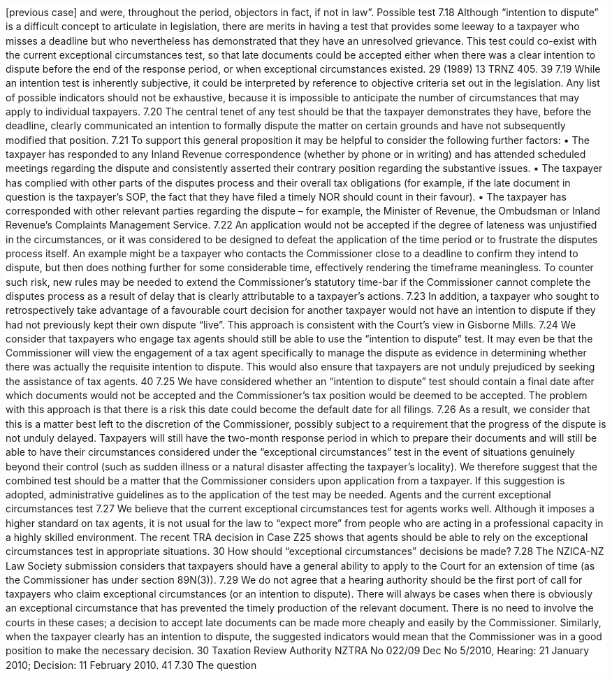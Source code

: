 \[previous case\] and were, throughout the period, objectors in fact, if not in law”. Possible test 7.18 Although “intention to dispute” is a difficult concept to articulate in legislation, there are merits in having a test that provides some leeway to a taxpayer who misses a deadline but who nevertheless has demonstrated that they have an unresolved grievance. This test could co-exist with the current exceptional circumstances test, so that late documents could be accepted either when there was a clear intention to dispute before the end of the response period, or when exceptional circumstances existed. 29 (1989) 13 TRNZ 405. 39 7.19 While an intention test is inherently subjective, it could be interpreted by reference to objective criteria set out in the legislation. Any list of possible indicators should not be exhaustive, because it is impossible to anticipate the number of circumstances that may apply to individual taxpayers. 7.20 The central tenet of any test should be that the taxpayer demonstrates they have, before the deadline, clearly communicated an intention to formally dispute the matter on certain grounds and have not subsequently modified that position. 7.21 To support this general proposition it may be helpful to consider the following further factors: • The taxpayer has responded to any Inland Revenue correspondence (whether by phone or in writing) and has attended scheduled meetings regarding the dispute and consistently asserted their contrary position regarding the substantive issues. • The taxpayer has complied with other parts of the disputes process and their overall tax obligations (for example, if the late document in question is the taxpayer’s SOP, the fact that they have filed a timely NOR should count in their favour). • The taxpayer has corresponded with other relevant parties regarding the dispute – for example, the Minister of Revenue, the Ombudsman or Inland Revenue’s Complaints Management Service. 7.22 An application would not be accepted if the degree of lateness was unjustified in the circumstances, or it was considered to be designed to defeat the application of the time period or to frustrate the disputes process itself. An example might be a taxpayer who contacts the Commissioner close to a deadline to confirm they intend to dispute, but then does nothing further for some considerable time, effectively rendering the timeframe meaningless. To counter such risk, new rules may be needed to extend the Commissioner’s statutory time-bar if the Commissioner cannot complete the disputes process as a result of delay that is clearly attributable to a taxpayer’s actions. 7.23 In addition, a taxpayer who sought to retrospectively take advantage of a favourable court decision for another taxpayer would not have an intention to dispute if they had not previously kept their own dispute “live”. This approach is consistent with the Court’s view in Gisborne Mills. 7.24 We consider that taxpayers who engage tax agents should still be able to use the “intention to dispute” test. It may even be that the Commissioner will view the engagement of a tax agent specifically to manage the dispute as evidence in determining whether there was actually the requisite intention to dispute. This would also ensure that taxpayers are not unduly prejudiced by seeking the assistance of tax agents. 40 7.25 We have considered whether an “intention to dispute” test should contain a final date after which documents would not be accepted and the Commissioner’s tax position would be deemed to be accepted. The problem with this approach is that there is a risk this date could become the default date for all filings. 7.26 As a result, we consider that this is a matter best left to the discretion of the Commissioner, possibly subject to a requirement that the progress of the dispute is not unduly delayed. Taxpayers will still have the two-month response period in which to prepare their documents and will still be able to have their circumstances considered under the “exceptional circumstances” test in the event of situations genuinely beyond their control (such as sudden illness or a natural disaster affecting the taxpayer’s locality). We therefore suggest that the combined test should be a matter that the Commissioner considers upon application from a taxpayer. If this suggestion is adopted, administrative guidelines as to the application of the test may be needed. Agents and the current exceptional circumstances test 7.27 We believe that the current exceptional circumstances test for agents works well. Although it imposes a higher standard on tax agents, it is not usual for the law to “expect more” from people who are acting in a professional capacity in a highly skilled environment. The recent TRA decision in Case Z25 shows that agents should be able to rely on the exceptional circumstances test in appropriate situations. 30 How should “exceptional circumstances” decisions be made? 7.28 The NZICA-NZ Law Society submission considers that taxpayers should have a general ability to apply to the Court for an extension of time (as the Commissioner has under section 89N(3)). 7.29 We do not agree that a hearing authority should be the first port of call for taxpayers who claim exceptional circumstances (or an intention to dispute). There will always be cases when there is obviously an exceptional circumstance that has prevented the timely production of the relevant document. There is no need to involve the courts in these cases; a decision to accept late documents can be made more cheaply and easily by the Commissioner. Similarly, when the taxpayer clearly has an intention to dispute, the suggested indicators would mean that the Commissioner was in a good position to make the necessary decision. 30 Taxation Review Authority NZTRA No 022/09 Dec No 5/2010, Hearing: 21 January 2010; Decision: 11 February 2010. 41 7.30 The question